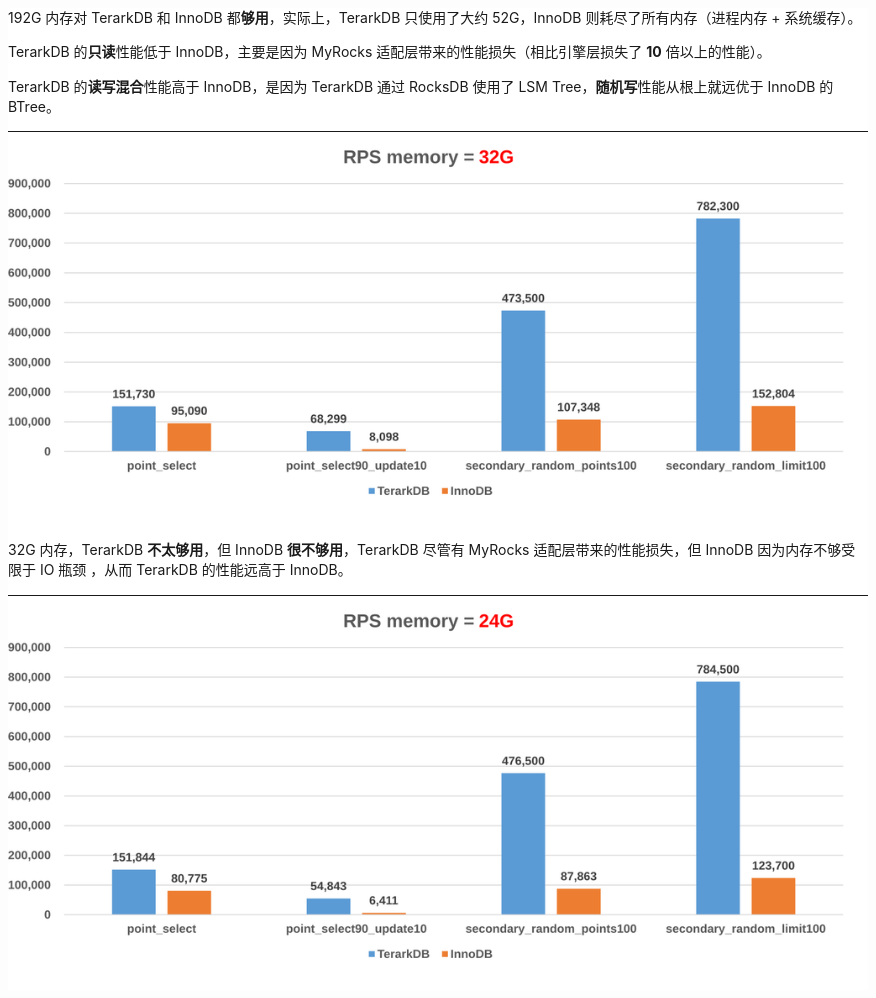 192G 内存对 TerarkDB 和 InnoDB 都**够用**，实际上，TerarkDB 只使用了大约 52G，InnoDB 则耗尽了所有内存（进程内存 + 系统缓存）。

TerarkDB 的**只读**性能低于 InnoDB，主要是因为 MyRocks 适配层带来的性能损失（相比引擎层损失了 **10** 倍以上的性能）。

TerarkDB 的**读写混合**性能高于 InnoDB，是因为 TerarkDB 通过 RocksDB 使用了 LSM Tree，**随机写**性能从根上就远优于 InnoDB 的 BTree。

<hr/>

![rps_32g](../images/benchmark_sysbench/text_rps_32g.svg)

32G 内存，TerarkDB **不太够用**，但 InnoDB **很不够用**，TerarkDB 尽管有 MyRocks 适配层带来的性能损失，但 InnoDB 因为内存不够受限于 IO 瓶颈 ，从而 TerarkDB 的性能远高于 InnoDB。

<hr/>

![rps_24g](../images/benchmark_sysbench/text_rps_24g.svg)
